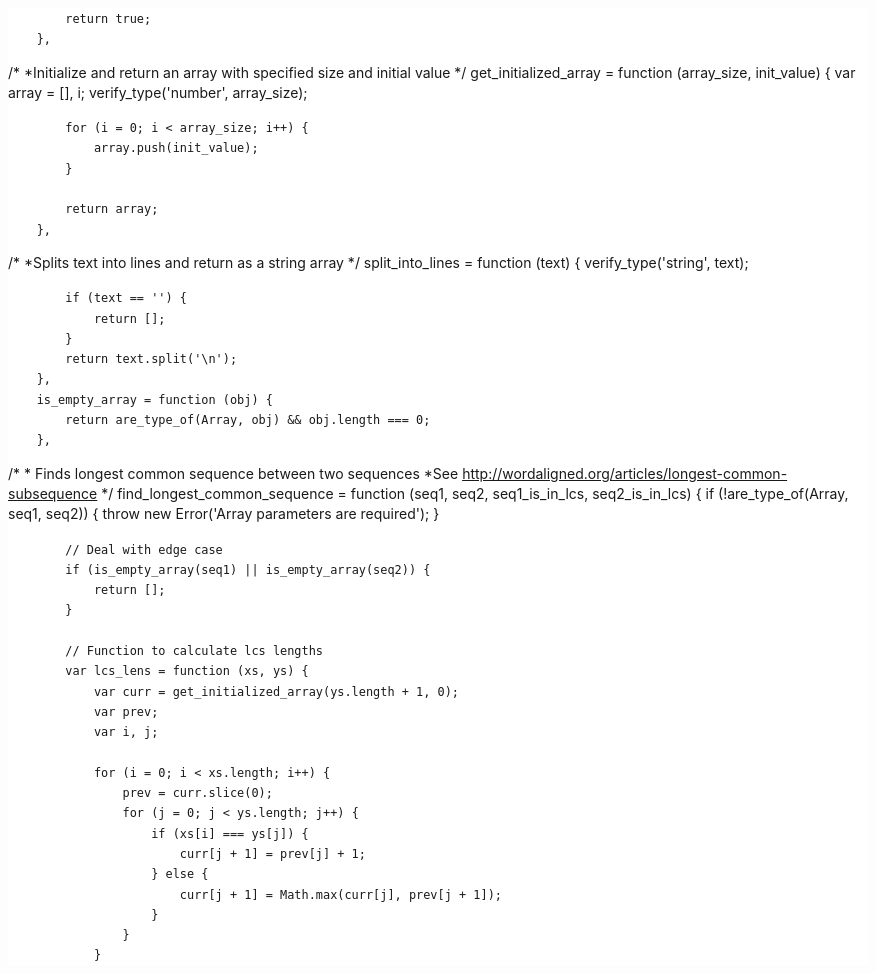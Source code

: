             return true;
        },
/*
        *Initialize and return an array with specified size and initial value
        */
        get_initialized_array = function (array_size, init_value) {
            var array = [],
                i;
            verify_type('number', array_size);

            for (i = 0; i < array_size; i++) {
                array.push(init_value);
            }

            return array;
        },
/*
        *Splits text into lines and return as a string array
        */
        split_into_lines = function (text) {
            verify_type('string', text);

            if (text == '') {
                return [];
            }
            return text.split('\n');
        },
        is_empty_array = function (obj) {
            return are_type_of(Array, obj) && obj.length === 0;
        },
/*
        * Finds longest common sequence between two sequences
        *See http://wordaligned.org/articles/longest-common-subsequence
        */
        find_longest_common_sequence = function (seq1, seq2, seq1_is_in_lcs, seq2_is_in_lcs) {
            if (!are_type_of(Array, seq1, seq2)) {
                throw new Error('Array parameters are required');
            }

            // Deal with edge case
            if (is_empty_array(seq1) || is_empty_array(seq2)) {
                return [];
            }

            // Function to calculate lcs lengths
            var lcs_lens = function (xs, ys) {
                var curr = get_initialized_array(ys.length + 1, 0);
                var prev;
                var i, j;

                for (i = 0; i < xs.length; i++) {
                    prev = curr.slice(0);
                    for (j = 0; j < ys.length; j++) {
                        if (xs[i] === ys[j]) {
                            curr[j + 1] = prev[j] + 1;
                        } else {
                            curr[j + 1] = Math.max(curr[j], prev[j + 1]);
                        }
                    }
                }
